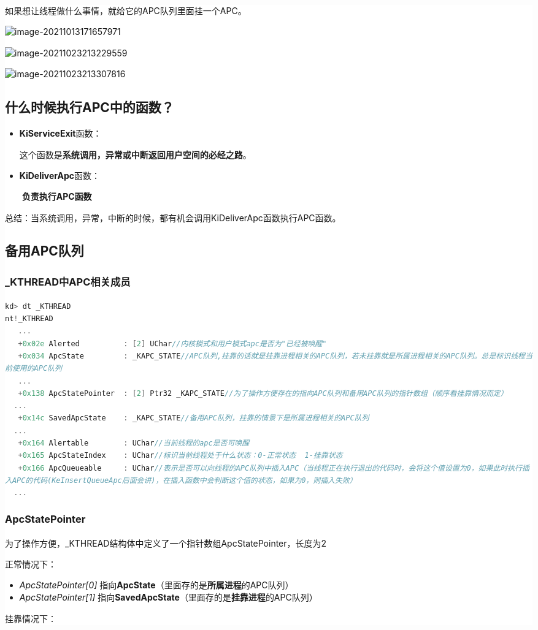 
如果想让线程做什么事情，就给它的APC队列里面挂一个APC。 

![image-20211013171657971](https://gitee.com/ZEROKO14/blog-img/raw/master/img/image-20211013171657971.png)

![image-20211023213229559](https://gitee.com/ZEROKO14/blog-img/raw/master/img/image-20211023213229559.png)

![image-20211023213307816](https://gitee.com/ZEROKO14/blog-img/raw/master/img/image-20211023213307816.png)

## 什么时候执行APC中的函数？

- **KiServiceExit**函数：

  ​	这个函数是**系统调用，异常或中断返回用户空间的必经之路**。

- **KiDeliverApc**函数：

  ​	**负责执行APC函数**

总结：当系统调用，异常，中断的时候，都有机会调用KiDeliverApc函数执行APC函数。

## 备用APC队列

### _KTHREAD中APC相关成员

```c
kd> dt _KTHREAD
nt!_KTHREAD
   ...
   +0x02e Alerted          : [2] UChar//内核模式和用户模式apc是否为"已经被唤醒"
   +0x034 ApcState         : _KAPC_STATE//APC队列,挂靠的话就是挂靠进程相关的APC队列，若未挂靠就是所属进程相关的APC队列。总是标识线程当前使用的APC队列
   ...
   +0x138 ApcStatePointer  : [2] Ptr32 _KAPC_STATE//为了操作方便存在的指向APC队列和备用APC队列的指针数组（顺序看挂靠情况而定）
  ...
   +0x14c SavedApcState    : _KAPC_STATE//备用APC队列，挂靠的情景下是所属进程相关的APC队列
  ...
   +0x164 Alertable        : UChar//当前线程的apc是否可唤醒
   +0x165 ApcStateIndex    : UChar//标识当前线程处于什么状态：0-正常状态  1-挂靠状态  
   +0x166 ApcQueueable     : UChar//表示是否可以向线程的APC队列中插入APC（当线程正在执行退出的代码时，会将这个值设置为0，如果此时执行插入APC的代码(KeInsertQueueApc后面会讲)，在插入函数中会判断这个值的状态，如果为0，则插入失败）
  ...
```

### ApcStatePointer

为了操作方便，_KTHREAD结构体中定义了一个指针数组ApcStatePointer，长度为2

正常情况下：

- *ApcStatePointer[0]*  指向**ApcState**（里面存的是**所属进程**的APC队列）
- *ApcStatePointer[1]*  指向**SavedApcState**（里面存的是**挂靠进程**的APC队列）

挂靠情况下：
